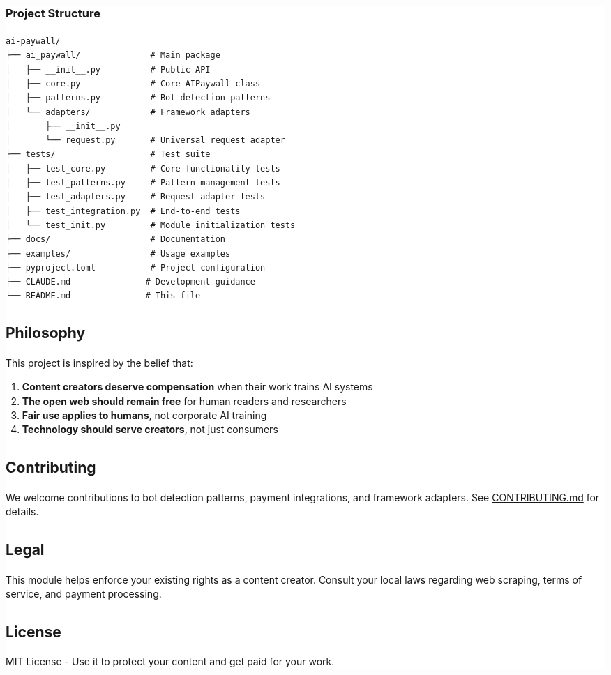 ### Project Structure

```
ai-paywall/
├── ai_paywall/              # Main package
│   ├── __init__.py          # Public API
│   ├── core.py              # Core AIPaywall class
│   ├── patterns.py          # Bot detection patterns
│   └── adapters/            # Framework adapters
│       ├── __init__.py
│       └── request.py       # Universal request adapter
├── tests/                   # Test suite
│   ├── test_core.py         # Core functionality tests
│   ├── test_patterns.py     # Pattern management tests
│   ├── test_adapters.py     # Request adapter tests
│   ├── test_integration.py  # End-to-end tests
│   └── test_init.py         # Module initialization tests
├── docs/                    # Documentation
├── examples/                # Usage examples
├── pyproject.toml           # Project configuration
├── CLAUDE.md               # Development guidance
└── README.md               # This file
```

## Philosophy

This project is inspired by the belief that:

1. **Content creators deserve compensation** when their work trains AI systems
2. **The open web should remain free** for human readers and researchers
3. **Fair use applies to humans**, not corporate AI training
4. **Technology should serve creators**, not just consumers

## Contributing

We welcome contributions to bot detection patterns, payment integrations, and framework adapters. See [CONTRIBUTING.md](CONTRIBUTING.md) for details.

## Legal

This module helps enforce your existing rights as a content creator. Consult your local laws regarding web scraping, terms of service, and payment processing.

## License

MIT License - Use it to protect your content and get paid for your work.
